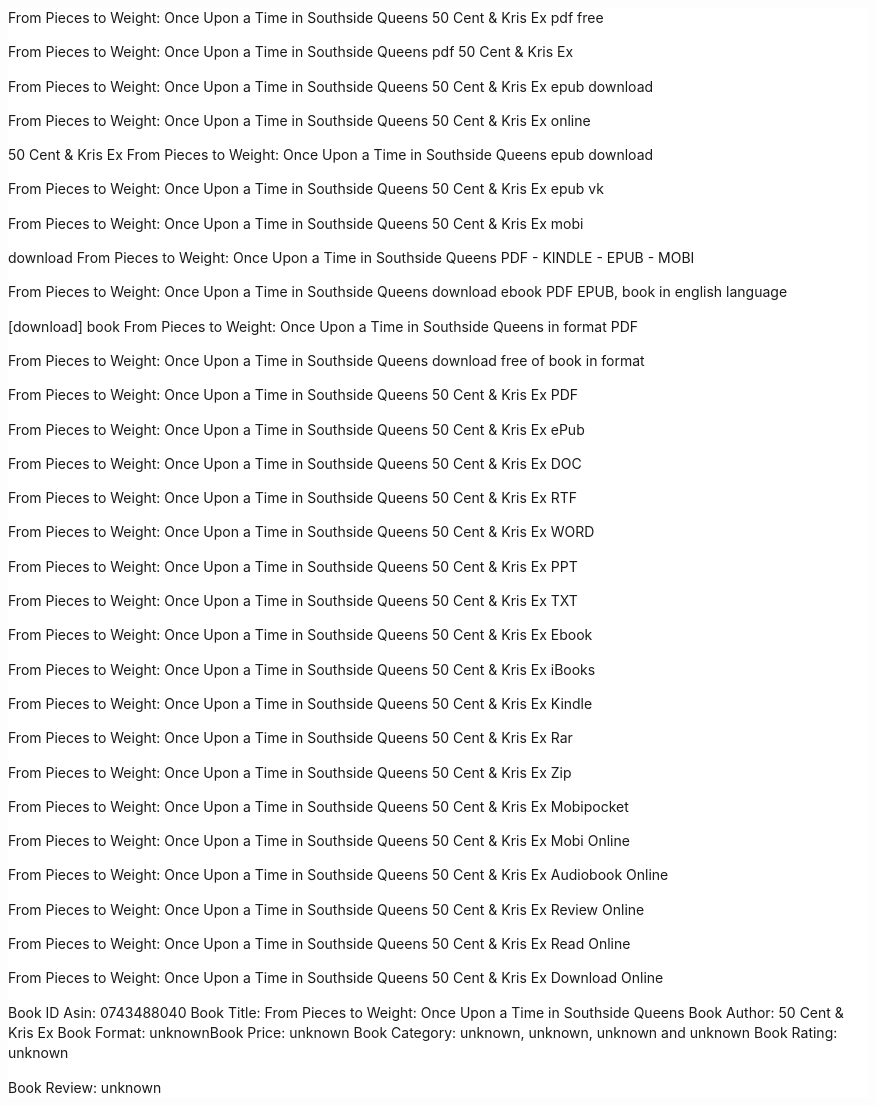 From Pieces to Weight: Once Upon a Time in Southside Queens 50 Cent & Kris Ex pdf free

From Pieces to Weight: Once Upon a Time in Southside Queens pdf 50 Cent & Kris Ex

From Pieces to Weight: Once Upon a Time in Southside Queens 50 Cent & Kris Ex epub download

From Pieces to Weight: Once Upon a Time in Southside Queens 50 Cent & Kris Ex online

50 Cent & Kris Ex From Pieces to Weight: Once Upon a Time in Southside Queens epub download

From Pieces to Weight: Once Upon a Time in Southside Queens 50 Cent & Kris Ex epub vk

From Pieces to Weight: Once Upon a Time in Southside Queens 50 Cent & Kris Ex mobi

download From Pieces to Weight: Once Upon a Time in Southside Queens PDF - KINDLE - EPUB - MOBI

From Pieces to Weight: Once Upon a Time in Southside Queens download ebook PDF EPUB, book in english language

[download] book From Pieces to Weight: Once Upon a Time in Southside Queens in format PDF

From Pieces to Weight: Once Upon a Time in Southside Queens download free of book in format

From Pieces to Weight: Once Upon a Time in Southside Queens 50 Cent & Kris Ex PDF

From Pieces to Weight: Once Upon a Time in Southside Queens 50 Cent & Kris Ex ePub

From Pieces to Weight: Once Upon a Time in Southside Queens 50 Cent & Kris Ex DOC

From Pieces to Weight: Once Upon a Time in Southside Queens 50 Cent & Kris Ex RTF

From Pieces to Weight: Once Upon a Time in Southside Queens 50 Cent & Kris Ex WORD

From Pieces to Weight: Once Upon a Time in Southside Queens 50 Cent & Kris Ex PPT

From Pieces to Weight: Once Upon a Time in Southside Queens 50 Cent & Kris Ex TXT

From Pieces to Weight: Once Upon a Time in Southside Queens 50 Cent & Kris Ex Ebook

From Pieces to Weight: Once Upon a Time in Southside Queens 50 Cent & Kris Ex iBooks

From Pieces to Weight: Once Upon a Time in Southside Queens 50 Cent & Kris Ex Kindle

From Pieces to Weight: Once Upon a Time in Southside Queens 50 Cent & Kris Ex Rar

From Pieces to Weight: Once Upon a Time in Southside Queens 50 Cent & Kris Ex Zip

From Pieces to Weight: Once Upon a Time in Southside Queens 50 Cent & Kris Ex Mobipocket

From Pieces to Weight: Once Upon a Time in Southside Queens 50 Cent & Kris Ex Mobi Online

From Pieces to Weight: Once Upon a Time in Southside Queens 50 Cent & Kris Ex Audiobook Online

From Pieces to Weight: Once Upon a Time in Southside Queens 50 Cent & Kris Ex Review Online

From Pieces to Weight: Once Upon a Time in Southside Queens 50 Cent & Kris Ex Read Online

From Pieces to Weight: Once Upon a Time in Southside Queens 50 Cent & Kris Ex Download Online

Book ID Asin: 0743488040
Book Title: From Pieces to Weight: Once Upon a Time in Southside Queens
Book Author: 50 Cent & Kris Ex
Book Format: unknownBook Price: unknown
Book Category: unknown, unknown, unknown and unknown
Book Rating: unknown

Book Review: unknown
